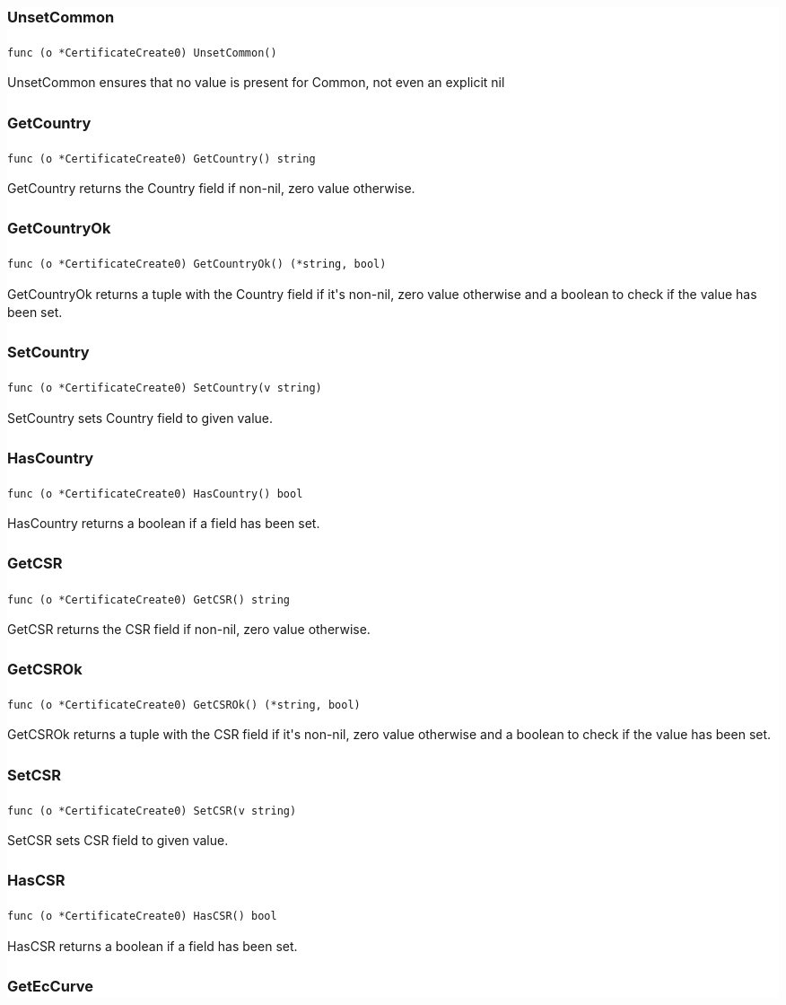 ### UnsetCommon
`func (o *CertificateCreate0) UnsetCommon()`

UnsetCommon ensures that no value is present for Common, not even an explicit nil
### GetCountry

`func (o *CertificateCreate0) GetCountry() string`

GetCountry returns the Country field if non-nil, zero value otherwise.

### GetCountryOk

`func (o *CertificateCreate0) GetCountryOk() (*string, bool)`

GetCountryOk returns a tuple with the Country field if it's non-nil, zero value otherwise
and a boolean to check if the value has been set.

### SetCountry

`func (o *CertificateCreate0) SetCountry(v string)`

SetCountry sets Country field to given value.

### HasCountry

`func (o *CertificateCreate0) HasCountry() bool`

HasCountry returns a boolean if a field has been set.

### GetCSR

`func (o *CertificateCreate0) GetCSR() string`

GetCSR returns the CSR field if non-nil, zero value otherwise.

### GetCSROk

`func (o *CertificateCreate0) GetCSROk() (*string, bool)`

GetCSROk returns a tuple with the CSR field if it's non-nil, zero value otherwise
and a boolean to check if the value has been set.

### SetCSR

`func (o *CertificateCreate0) SetCSR(v string)`

SetCSR sets CSR field to given value.

### HasCSR

`func (o *CertificateCreate0) HasCSR() bool`

HasCSR returns a boolean if a field has been set.

### GetEcCurve
